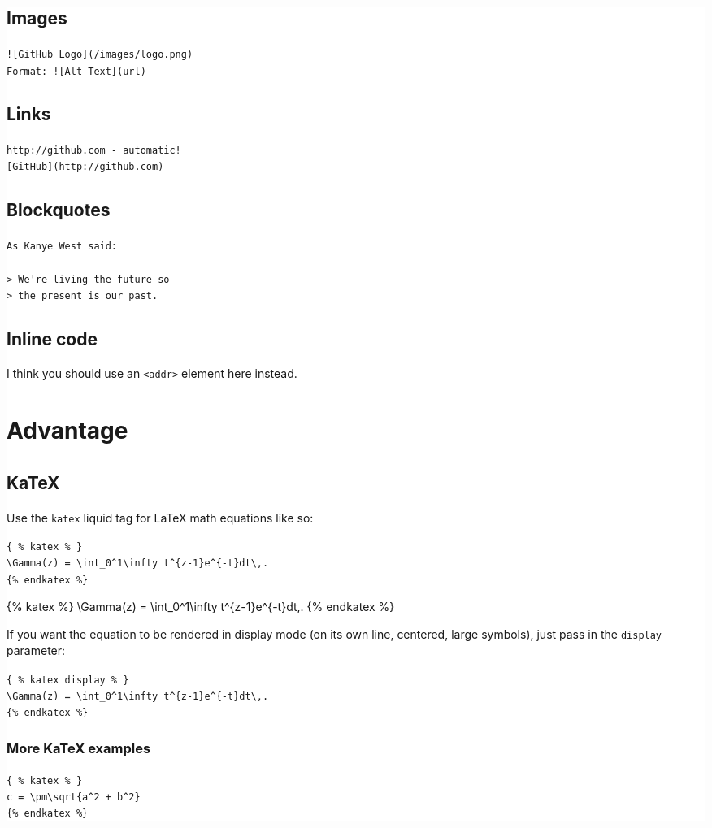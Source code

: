 ## Images
```
![GitHub Logo](/images/logo.png)
Format: ![Alt Text](url)
```


## Links

```
http://github.com - automatic!
[GitHub](http://github.com)
```

## Blockquotes
```
As Kanye West said:

> We're living the future so
> the present is our past.
```

## Inline code
I think you should use an
`<addr>` element here instead.

# Advantage

## KaTeX

Use the `katex` liquid tag for LaTeX math equations like so:

```
{ % katex % }
\Gamma(z) = \int_0^1\infty t^{z-1}e^{-t}dt\,.
{% endkatex %}
```

{% katex %}
\Gamma(z) = \int_0^1\infty t^{z-1}e^{-t}dt\,.
{% endkatex %}

If you want the equation to be rendered in display mode (on its own line, centered, large symbols), just pass in the `display` parameter:

```
{ % katex display % }
\Gamma(z) = \int_0^1\infty t^{z-1}e^{-t}dt\,.
{% endkatex %}
```

### More KaTeX examples
```
{ % katex % }
c = \pm\sqrt{a^2 + b^2}
{% endkatex %}
```
